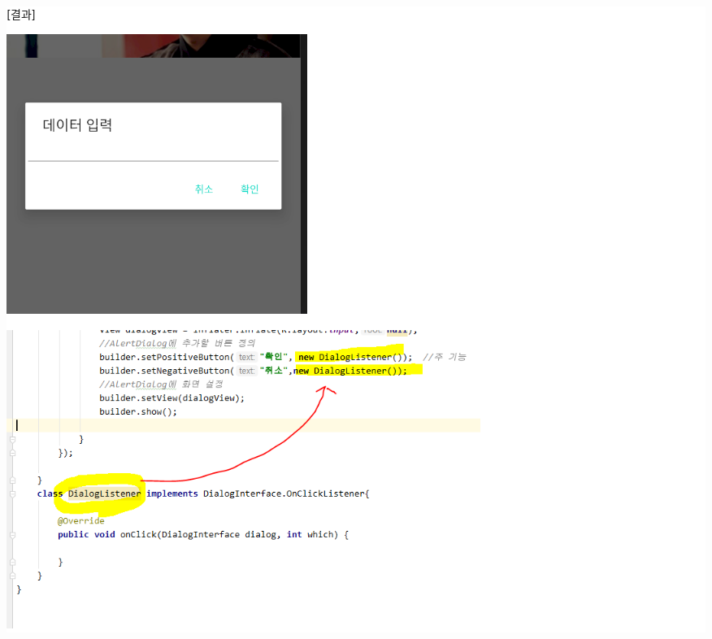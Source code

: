 [결과]

![image-20200416154106698](images/image-20200416154106698.png)

<img src="images/image-20200416154250181.png" alt="image-20200416154250181" style="zoom:80%;" />
